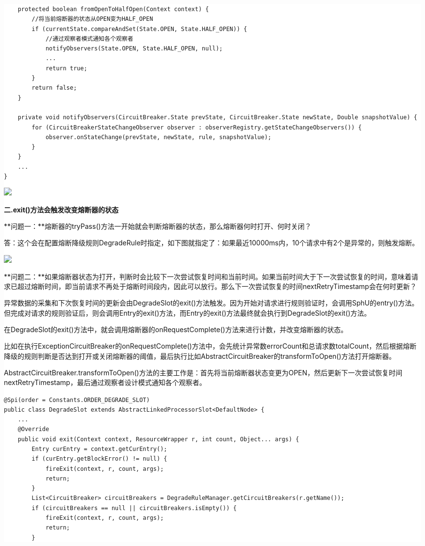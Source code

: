         protected boolean fromOpenToHalfOpen(Context context) {
            //将当前熔断器的状态从OPEN变为HALF_OPEN
            if (currentState.compareAndSet(State.OPEN, State.HALF_OPEN)) {
                //通过观察者模式通知各个观察者
                notifyObservers(State.OPEN, State.HALF_OPEN, null);
                ...
                return true;
            }
            return false;
        }
        
        private void notifyObservers(CircuitBreaker.State prevState, CircuitBreaker.State newState, Double snapshotValue) {
            for (CircuitBreakerStateChangeObserver observer : observerRegistry.getStateChangeObservers()) {
                observer.onStateChange(prevState, newState, rule, snapshotValue);
            }
        }
        ...
    }

![](https://p3-sign.toutiaoimg.com/tos-cn-i-6w9my0ksvp/4b469858dd4b436cb5d748fc7c8edfe7~tplv-obj.image?lk3s=ef143cfe&traceid=20250420214637513DCA1FC681A2711AE9&x-expires=2147483647&x-signature=jefAZPXLlRtAw2LxfRPzXnV6fI0%3D)

**二.exit()方法会触发改变熔断器的状态**

**问题一：**熔断器的tryPass()方法一开始就会判断熔断器的状态，那么熔断器何时打开、何时关闭？

答：这个会在配置熔断降级规则DegradeRule时指定，如下图就指定了：如果最近10000ms内，10个请求中有2个是异常的，则触发熔断。

![](https://p26-sign.toutiaoimg.com/tos-cn-i-6w9my0ksvp/a9815d4cbf5c420eb96b9c1ba4efa39e~tplv-obj.image?lk3s=ef143cfe&traceid=20250420214637513DCA1FC681A2711AE9&x-expires=2147483647&x-signature=MEE5%2BOjUBtgCJzNunyKCeNEcJ%2Bg%3D)

**问题二：**如果熔断器状态为打开，判断时会比较下一次尝试恢复时间和当前时间。如果当前时间大于下一次尝试恢复的时间，意味着请求已超过熔断时间，即当前请求不再处于熔断时间段内，因此可以放行。那么下一次尝试恢复的时间nextRetryTimestamp会在何时更新？

异常数据的采集和下次恢复时间的更新会由DegradeSlot的exit()方法触发。因为开始对请求进行规则验证时，会调用SphU的entry()方法。但完成对请求的规则验证后，则会调用Entry的exit()方法，而Entry的exit()方法最终就会执行到DegradeSlot的exit()方法。

在DegradeSlot的exit()方法中，就会调用熔断器的onRequestComplete()方法来进行计数，并改变熔断器的状态。

比如在执行ExceptionCircuitBreaker的onRequestComplete()方法中，会先统计异常数errorCount和总请求数totalCount，然后根据熔断降级的规则判断是否达到打开或关闭熔断器的阈值，最后执行比如AbstractCircuitBreaker的transformToOpen()方法打开熔断器。

AbstractCircuitBreaker.transformToOpen()方法的主要工作是：首先将当前熔断器状态变更为OPEN，然后更新下一次尝试恢复时间nextRetryTimestamp，最后通过观察者设计模式通知各个观察者。

    @Spi(order = Constants.ORDER_DEGRADE_SLOT)
    public class DegradeSlot extends AbstractLinkedProcessorSlot<DefaultNode> {
        ...
        @Override
        public void exit(Context context, ResourceWrapper r, int count, Object... args) {
            Entry curEntry = context.getCurEntry();
            if (curEntry.getBlockError() != null) {
                fireExit(context, r, count, args);
                return;
            }
            List<CircuitBreaker> circuitBreakers = DegradeRuleManager.getCircuitBreakers(r.getName());
            if (circuitBreakers == null || circuitBreakers.isEmpty()) {
                fireExit(context, r, count, args);
                return;
            }
    